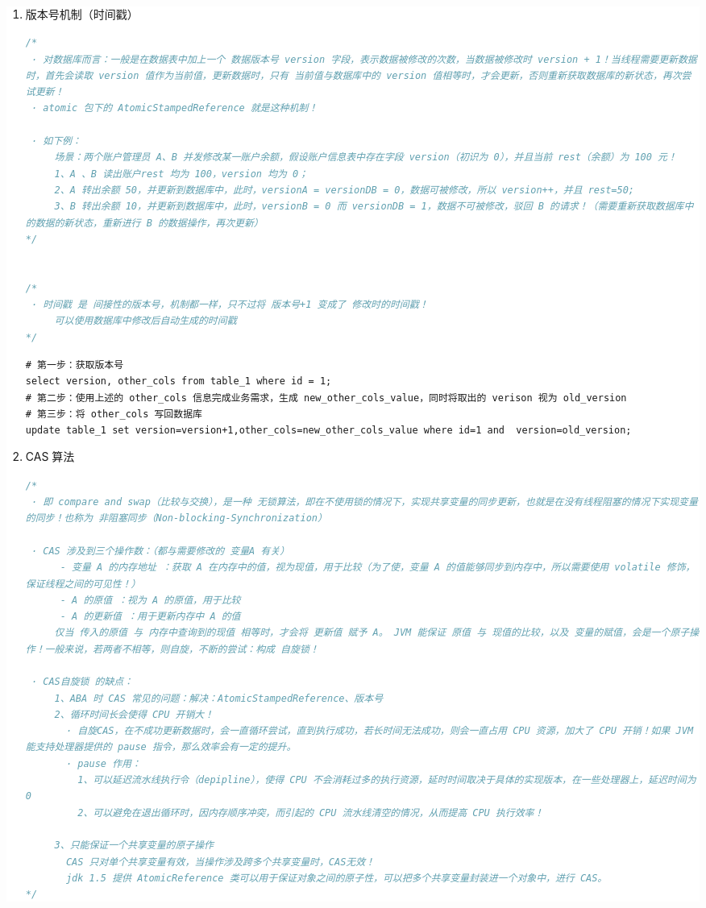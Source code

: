 1. 版本号机制（时间戳）

   ```java
   /*
    · 对数据库而言：一般是在数据表中加上一个 数据版本号 version 字段，表示数据被修改的次数，当数据被修改时 version + 1！当线程需要更新数据时，首先会读取 version 值作为当前值，更新数据时，只有 当前值与数据库中的 version 值相等时，才会更新，否则重新获取数据库的新状态，再次尝试更新！
    · atomic 包下的 AtomicStampedReference 就是这种机制！
    
    · 如下例：
    	场景：两个账户管理员 A、B 并发修改某一账户余额，假设账户信息表中存在字段 version（初识为 0），并且当前 rest（余额）为 100 元！
    	1、A 、B 读出账户rest 均为 100，version 均为 0；
    	2、A 转出余额 50，并更新到数据库中，此时，versionA = versionDB = 0，数据可被修改，所以 version++，并且 rest=50;
    	3、B 转出余额 10，并更新到数据库中，此时，versionB = 0 而 versionDB = 1，数据不可被修改，驳回 B 的请求！（需要重新获取数据库中的数据的新状态，重新进行 B 的数据操作，再次更新）
   */
   
   
   /*
    · 时间戳 是 间接性的版本号，机制都一样，只不过将 版本号+1 变成了 修改时的时间戳！
    	可以使用数据库中修改后自动生成的时间戳
   */
   ```

   ```mysql
   # 第一步：获取版本号
   select version, other_cols from table_1 where id = 1;
   # 第二步：使用上述的 other_cols 信息完成业务需求，生成 new_other_cols_value，同时将取出的 verison 视为 old_version
   # 第三步：将 other_cols 写回数据库
   update table_1 set version=version+1,other_cols=new_other_cols_value where id=1 and  version=old_version;
   ```

2. CAS 算法

   ```java
   /*
    · 即 compare and swap（比较与交换），是一种 无锁算法，即在不使用锁的情况下，实现共享变量的同步更新，也就是在没有线程阻塞的情况下实现变量的同步！也称为 非阻塞同步（Non-blocking-Synchronization）
    
    · CAS 涉及到三个操作数：（都与需要修改的 变量A 有关）
    	 - 变量 A 的内存地址 ：获取 A 在内存中的值，视为现值，用于比较（为了使，变量 A 的值能够同步到内存中，所以需要使用 volatile 修饰，保证线程之间的可见性！）
    	 - A 的原值 ：视为 A 的原值，用于比较
    	 - A 的更新值 ：用于更新内存中 A 的值
    	仅当 传入的原值 与 内存中查询到的现值 相等时，才会将 更新值 赋予 A。 JVM 能保证 原值 与 现值的比较，以及 变量的赋值，会是一个原子操作！一般来说，若两者不相等，则自旋，不断的尝试：构成 自旋锁！
    
    · CAS自旋锁 的缺点：
    	1、ABA 时 CAS 常见的问题：解决：AtomicStampedReference、版本号
    	2、循环时间长会使得 CPU 开销大！
    	  · 自旋CAS，在不成功更新数据时，会一直循环尝试，直到执行成功，若长时间无法成功，则会一直占用 CPU 资源，加大了 CPU 开销！如果 JVM 能支持处理器提供的 pause 指令，那么效率会有一定的提升。
    	  · pause 作用：
    	  	1、可以延迟流水线执行令（depipline），使得 CPU 不会消耗过多的执行资源，延时时间取决于具体的实现版本，在一些处理器上，延迟时间为0
    	  	2、可以避免在退出循环时，因内存顺序冲突，而引起的 CPU 流水线清空的情况，从而提高 CPU 执行效率！
    	  	
    	3、只能保证一个共享变量的原子操作
    	  CAS 只对单个共享变量有效，当操作涉及跨多个共享变量时，CAS无效！
    	  jdk 1.5 提供 AtomicReference 类可以用于保证对象之间的原子性，可以把多个共享变量封装进一个对象中，进行 CAS。
   */
   ```
